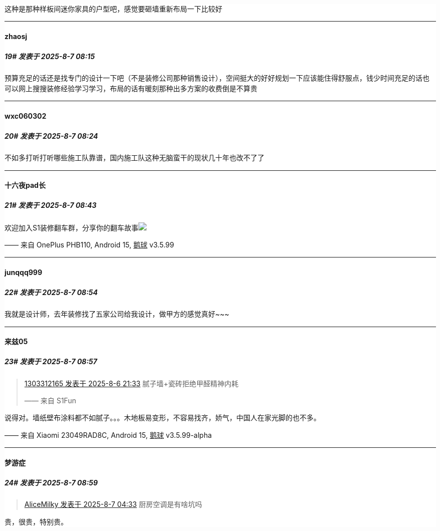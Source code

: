 这种是那种样板间迷你家具的户型吧，感觉要砸墙重新布局一下比较好

*****

####  zhaosj  
##### 19#       发表于 2025-8-7 08:15

预算充足的话还是找专门的设计一下吧（不是装修公司那种销售设计），空间挺大的好好规划一下应该能住得舒服点，钱少时间充足的话也可以网上搜搜装修经验学习学习，布局的话有暖刻那种出多方案的收费倒是不算贵

*****

####  wxc060302  
##### 20#       发表于 2025-8-7 08:24

不如多打听打听哪些施工队靠谱，国内施工队这种无脑蛮干的现状几十年也改不了了

*****

####  十六夜pad长  
##### 21#       发表于 2025-8-7 08:43

欢迎加入S1装修翻车群，分享你的翻车故事<img src="https://static.stage1st.com/image/smiley/face2017/037.png" referrerpolicy="no-referrer">

—— 来自 OnePlus PHB110, Android 15, [鹅球](https://www.pgyer.com/GcUxKd4w) v3.5.99

*****

####  junqqq999  
##### 22#       发表于 2025-8-7 08:54

我就是设计师，去年装修找了五家公司给我设计，做甲方的感觉真好~~~

*****

####  来兹05  
##### 23#       发表于 2025-8-7 08:57

<blockquote><a href="httphttps://stage1st.com/2b/forum.php?mod=redirect&amp;goto=findpost&amp;pid=68226755&amp;ptid=2258501" target="_blank">1303312165 发表于 2025-8-6 21:33</a>
腻子墙+瓷砖拒绝甲醛精神内耗

—— 来自 S1Fun</blockquote>
说得对。墙纸壁布涂料都不如腻子。。。木地板易变形，不容易找齐，娇气，中国人在家光脚的也不多。

—— 来自 Xiaomi 23049RAD8C, Android 15, [鹅球](https://www.pgyer.com/xfPejhuq) v3.5.99-alpha

*****

####  梦游症  
##### 24#       发表于 2025-8-7 08:59

<blockquote><a href="httphttps://stage1st.com/2b/forum.php?mod=redirect&amp;goto=findpost&amp;pid=68227564&amp;ptid=2258501" target="_blank">AliceMilky 发表于 2025-8-7 04:33</a>
厨房空调是有啥坑吗</blockquote>
贵，很贵，特别贵。
